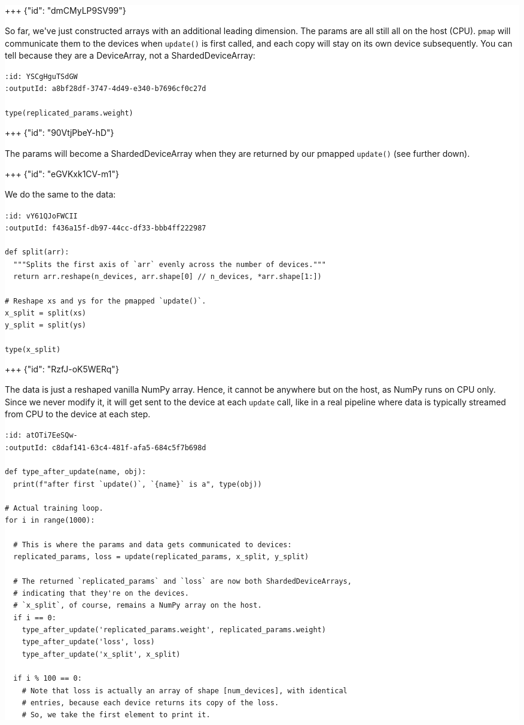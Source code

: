 +++ {"id": "dmCMyLP9SV99"}

So far, we've just constructed arrays with an additional leading dimension. The params are all still all on the host (CPU). `pmap` will communicate them to the devices when `update()` is first called, and each copy will stay on its own device subsequently. You can tell because they are a DeviceArray, not a ShardedDeviceArray:

```{code-cell}
:id: YSCgHguTSdGW
:outputId: a8bf28df-3747-4d49-e340-b7696cf0c27d

type(replicated_params.weight)
```

+++ {"id": "90VtjPbeY-hD"}

The params will become a ShardedDeviceArray when they are returned by our pmapped `update()` (see further down).

+++ {"id": "eGVKxk1CV-m1"}

We do the same to the data:

```{code-cell}
:id: vY61QJoFWCII
:outputId: f436a15f-db97-44cc-df33-bbb4ff222987

def split(arr):
  """Splits the first axis of `arr` evenly across the number of devices."""
  return arr.reshape(n_devices, arr.shape[0] // n_devices, *arr.shape[1:])

# Reshape xs and ys for the pmapped `update()`.
x_split = split(xs)
y_split = split(ys)

type(x_split)
```

+++ {"id": "RzfJ-oK5WERq"}

The data is just a reshaped vanilla NumPy array. Hence, it cannot be anywhere but on the host, as NumPy runs on CPU only. Since we never modify it, it will get sent to the device at each `update` call, like in a real pipeline where data is typically streamed from CPU to the device at each step.

```{code-cell}
:id: atOTi7EeSQw-
:outputId: c8daf141-63c4-481f-afa5-684c5f7b698d

def type_after_update(name, obj):
  print(f"after first `update()`, `{name}` is a", type(obj))

# Actual training loop.
for i in range(1000):

  # This is where the params and data gets communicated to devices:
  replicated_params, loss = update(replicated_params, x_split, y_split)

  # The returned `replicated_params` and `loss` are now both ShardedDeviceArrays,
  # indicating that they're on the devices.
  # `x_split`, of course, remains a NumPy array on the host.
  if i == 0:
    type_after_update('replicated_params.weight', replicated_params.weight)
    type_after_update('loss', loss)
    type_after_update('x_split', x_split)

  if i % 100 == 0:
    # Note that loss is actually an array of shape [num_devices], with identical
    # entries, because each device returns its copy of the loss.
    # So, we take the first element to print it.
```